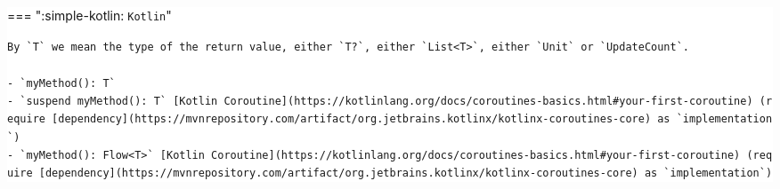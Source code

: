 === ":simple-kotlin: `Kotlin`"

    By `T` we mean the type of the return value, either `T?`, either `List<T>`, either `Unit` or `UpdateCount`.

    - `myMethod(): T`
    - `suspend myMethod(): T` [Kotlin Coroutine](https://kotlinlang.org/docs/coroutines-basics.html#your-first-coroutine) (require [dependency](https://mvnrepository.com/artifact/org.jetbrains.kotlinx/kotlinx-coroutines-core) as `implementation`)
    - `myMethod(): Flow<T>` [Kotlin Coroutine](https://kotlinlang.org/docs/coroutines-basics.html#your-first-coroutine) (require [dependency](https://mvnrepository.com/artifact/org.jetbrains.kotlinx/kotlinx-coroutines-core) as `implementation`)
